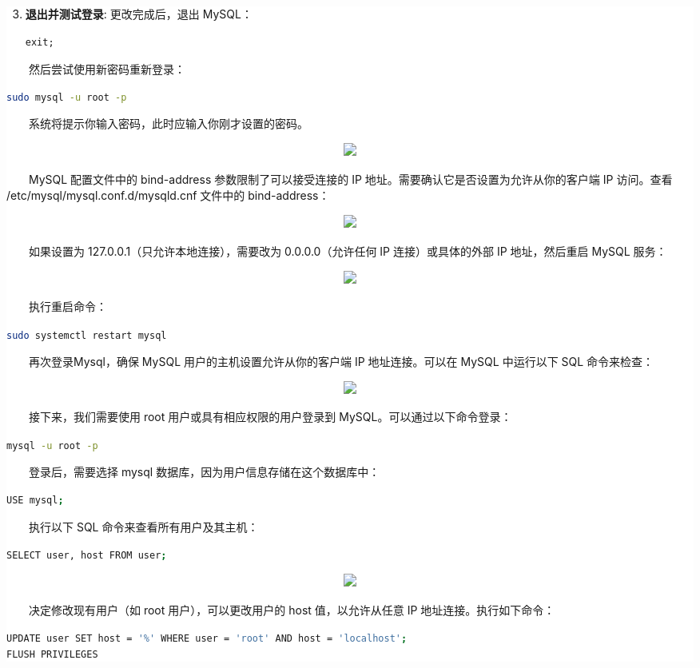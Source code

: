 3. **退出并测试登录**:
   更改完成后，退出 MySQL：
   ```sql
   exit;
   ```

&emsp;&emsp;然后尝试使用新密码重新登录：
   ```bash
   sudo mysql -u root -p
   ```
&emsp;&emsp;系统将提示你输入密码，此时应输入你刚才设置的密码。

<div align=center><img src="https://muyu001.oss-cn-beijing.aliyuncs.com/img/image-20240604110332263.png" width=100%></div>

&emsp;&emsp;MySQL 配置文件中的 bind-address 参数限制了可以接受连接的 IP 地址。需要确认它是否设置为允许从你的客户端 IP 访问。查看 /etc/mysql/mysql.conf.d/mysqld.cnf 文件中的 bind-address：

<div align=center><img src="https://muyu001.oss-cn-beijing.aliyuncs.com/img/image-20240604111001209.png" width=100%></div>

&emsp;&emsp;如果设置为 127.0.0.1（只允许本地连接），需要改为 0.0.0.0（允许任何 IP 连接）或具体的外部 IP 地址，然后重启 MySQL 服务：

<div align=center><img src="https://muyu001.oss-cn-beijing.aliyuncs.com/img/image-20240604111201173.png" width=100%></div>

&emsp;&emsp;执行重启命令：
```bash
sudo systemctl restart mysql
```

&emsp;&emsp;再次登录Mysql，确保 MySQL 用户的主机设置允许从你的客户端 IP 地址连接。可以在 MySQL 中运行以下 SQL 命令来检查：

<div align=center><img src="https://muyu001.oss-cn-beijing.aliyuncs.com/img/image-20240604111336897.png" width=100%></div>

&emsp;&emsp;接下来，我们需要使用 root 用户或具有相应权限的用户登录到 MySQL。可以通过以下命令登录：
```bash
mysql -u root -p

```

&emsp;&emsp;登录后，需要选择 mysql 数据库，因为用户信息存储在这个数据库中：
```bash
USE mysql;

```

&emsp;&emsp;执行以下 SQL 命令来查看所有用户及其主机：
```bash
SELECT user, host FROM user;

```

<div align=center><img src="https://muyu001.oss-cn-beijing.aliyuncs.com/img/image-20240604113004560.png" width=100%></div>

&emsp;&emsp;决定修改现有用户（如 root 用户），可以更改用户的 host 值，以允许从任意 IP 地址连接。执行如下命令：
```bash
UPDATE user SET host = '%' WHERE user = 'root' AND host = 'localhost';
FLUSH PRIVILEGES

```

